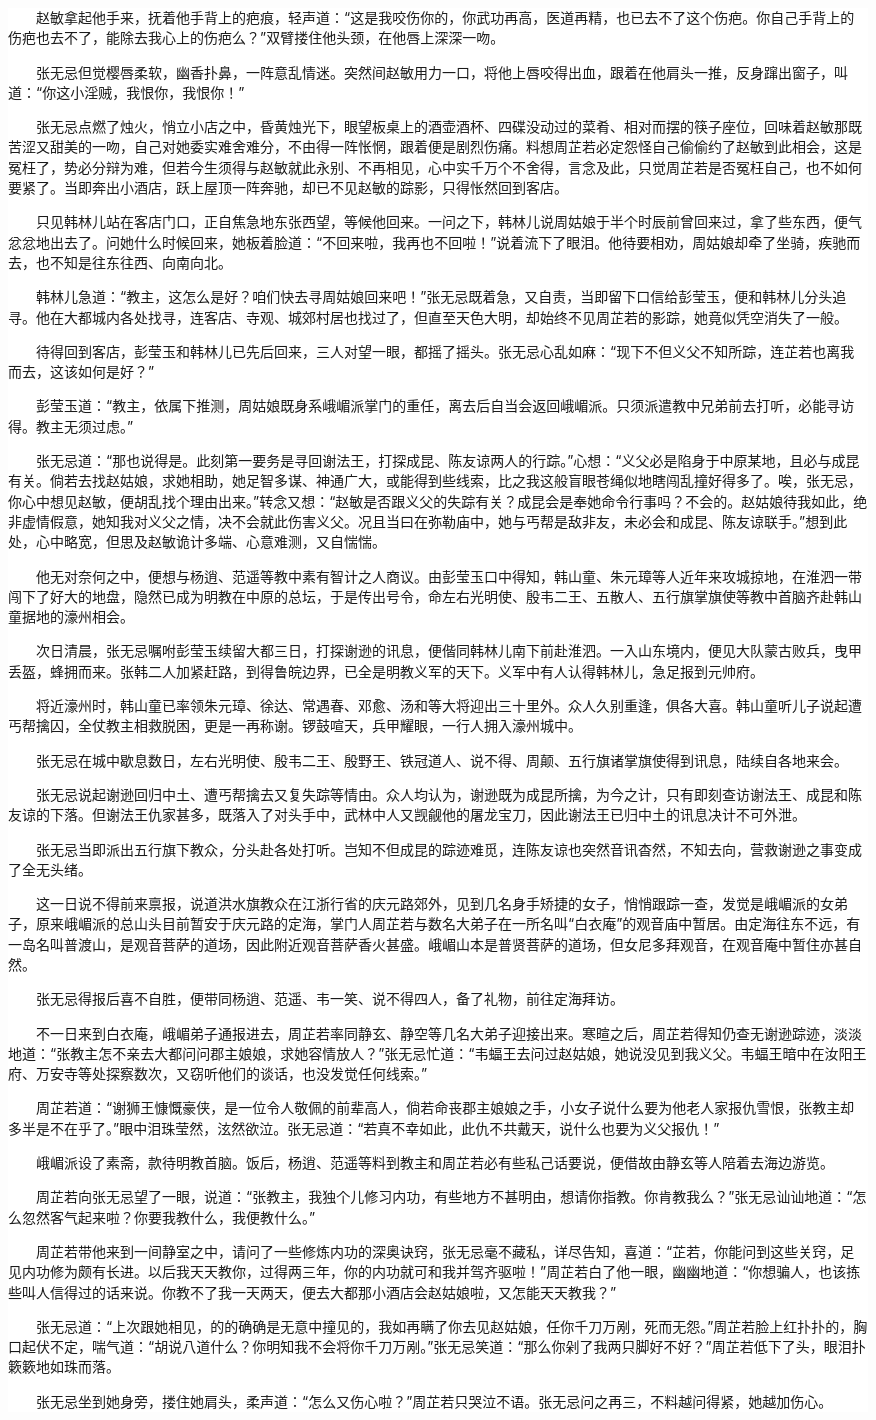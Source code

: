 　　赵敏拿起他手来，抚着他手背上的疤痕，轻声道：“这是我咬伤你的，你武功再高，医道再精，也已去不了这个伤疤。你自己手背上的伤疤也去不了，能除去我心上的伤疤么？”双臂搂住他头颈，在他唇上深深一吻。

　　张无忌但觉樱唇柔软，幽香扑鼻，一阵意乱情迷。突然间赵敏用力一口，将他上唇咬得出血，跟着在他肩头一推，反身蹿出窗子，叫道：“你这小淫贼，我恨你，我恨你！”

　　张无忌点燃了烛火，悄立小店之中，昏黄烛光下，眼望板桌上的酒壶酒杯、四碟没动过的菜肴、相对而摆的筷子座位，回味着赵敏那既苦涩又甜美的一吻，自己对她委实难舍难分，不由得一阵怅惘，跟着便是剧烈伤痛。料想周芷若必定怨怪自己偷偷约了赵敏到此相会，这是冤枉了，势必分辩为难，但若今生须得与赵敏就此永别、不再相见，心中实千万个不舍得，言念及此，只觉周芷若是否冤枉自己，也不如何要紧了。当即奔出小酒店，跃上屋顶一阵奔驰，却已不见赵敏的踪影，只得怅然回到客店。

　　只见韩林儿站在客店门口，正自焦急地东张西望，等候他回来。一问之下，韩林儿说周姑娘于半个时辰前曾回来过，拿了些东西，便气忿忿地出去了。问她什么时候回来，她板着脸道：“不回来啦，我再也不回啦！”说着流下了眼泪。他待要相劝，周姑娘却牵了坐骑，疾驰而去，也不知是往东往西、向南向北。

　　韩林儿急道：“教主，这怎么是好？咱们快去寻周姑娘回来吧！”张无忌既着急，又自责，当即留下口信给彭莹玉，便和韩林儿分头追寻。他在大都城内各处找寻，连客店、寺观、城郊村居也找过了，但直至天色大明，却始终不见周芷若的影踪，她竟似凭空消失了一般。

　　待得回到客店，彭莹玉和韩林儿已先后回来，三人对望一眼，都摇了摇头。张无忌心乱如麻：“现下不但义父不知所踪，连芷若也离我而去，这该如何是好？”

　　彭莹玉道：“教主，依属下推测，周姑娘既身系峨嵋派掌门的重任，离去后自当会返回峨嵋派。只须派遣教中兄弟前去打听，必能寻访得。教主无须过虑。”

　　张无忌道：“那也说得是。此刻第一要务是寻回谢法王，打探成昆、陈友谅两人的行踪。”心想：“义父必是陷身于中原某地，且必与成昆有关。倘若去找赵姑娘，求她相助，她足智多谋、神通广大，或能得到些线索，比之我这般盲眼苍绳似地瞎闯乱撞好得多了。唉，张无忌，你心中想见赵敏，便胡乱找个理由出来。”转念又想：“赵敏是否跟义父的失踪有关？成昆会是奉她命令行事吗？不会的。赵姑娘待我如此，绝非虚情假意，她知我对义父之情，决不会就此伤害义父。况且当曰在弥勒庙中，她与丐帮是敌非友，未必会和成昆、陈友谅联手。”想到此处，心中略宽，但思及赵敏诡计多端、心意难测，又自惴惴。

　　他无对奈何之中，便想与杨逍、范遥等教中素有智计之人商议。由彭莹玉口中得知，韩山童、朱元璋等人近年来攻城掠地，在淮泗一带闯下了好大的地盘，隐然已成为明教在中原的总坛，于是传出号令，命左右光明使、殷韦二王、五散人、五行旗掌旗使等教中首脑齐赴韩山童据地的濠州相会。

　　次日清晨，张无忌嘱咐彭莹玉续留大都三日，打探谢逊的讯息，便偕同韩林儿南下前赴淮泗。一入山东境内，便见大队蒙古败兵，曳甲丢盔，蜂拥而来。张韩二人加紧赶路，到得鲁皖边界，已全是明教义军的天下。义军中有人认得韩林儿，急足报到元帅府。

　　将近濠州时，韩山童已率领朱元璋、徐达、常遇春、邓愈、汤和等大将迎出三十里外。众人久别重逢，俱各大喜。韩山童听儿子说起遭丐帮擒囚，全仗教主相救脱困，更是一再称谢。锣鼓喧天，兵甲耀眼，一行人拥入濠州城中。

　　张无忌在城中歇息数日，左右光明使、殷韦二王、殷野王、铁冠道人、说不得、周颠、五行旗诸掌旗使得到讯息，陆续自各地来会。

　　张无忌说起谢逊回归中土、遭丐帮擒去又复失踪等情由。众人均认为，谢逊既为成昆所擒，为今之计，只有即刻查访谢法王、成昆和陈友谅的下落。但谢法王仇家甚多，既落入了对头手中，武林中人又觊觎他的屠龙宝刀，因此谢法王已归中土的讯息决计不可外泄。

　　张无忌当即派出五行旗下教众，分头赴各处打听。岂知不但成昆的踪迹难觅，连陈友谅也突然音讯杳然，不知去向，营救谢逊之事变成了全无头绪。

　　这一日说不得前来禀报，说道洪水旗教众在江浙行省的庆元路郊外，见到几名身手矫捷的女子，悄悄跟踪一查，发觉是峨嵋派的女弟子，原来峨嵋派的总山头目前暂安于庆元路的定海，掌门人周芷若与数名大弟子在一所名叫“白衣庵”的观音庙中暂居。由定海往东不远，有一岛名叫普渡山，是观音菩萨的道场，因此附近观音菩萨香火甚盛。峨嵋山本是普贤菩萨的道场，但女尼多拜观音，在观音庵中暂住亦甚自然。

　　张无忌得报后喜不自胜，便带同杨逍、范遥、韦一笑、说不得四人，备了礼物，前往定海拜访。

　　不一日来到白衣庵，峨嵋弟子通报进去，周芷若率同静玄、静空等几名大弟子迎接出来。寒暄之后，周芷若得知仍查无谢逊踪迹，淡淡地道：“张教主怎不亲去大都问问郡主娘娘，求她容情放人？”张无忌忙道：“韦蝠王去问过赵姑娘，她说没见到我义父。韦蝠王暗中在汝阳王府、万安寺等处探察数次，又窃听他们的谈话，也没发觉任何线索。”

　　周芷若道：“谢狮王慷慨豪侠，是一位令人敬佩的前辈高人，倘若命丧郡主娘娘之手，小女子说什么要为他老人家报仇雪恨，张教主却多半是不在乎了。”眼中泪珠莹然，泫然欲泣。张无忌道：“若真不幸如此，此仇不共戴天，说什么也要为义父报仇！”

　　峨嵋派设了素斋，款待明教首脑。饭后，杨逍、范遥等料到教主和周芷若必有些私己话要说，便借故由静玄等人陪着去海边游览。

　　周芷若向张无忌望了一眼，说道：“张教主，我独个儿修习内功，有些地方不甚明由，想请你指教。你肯教我么？”张无忌讪讪地道：“怎么忽然客气起来啦？你要我教什么，我便教什么。”

　　周芷若带他来到一间静室之中，请问了一些修炼内功的深奥诀窍，张无忌毫不藏私，详尽告知，喜道：“芷若，你能问到这些关窍，足见内功修为颇有长进。以后我天天教你，过得两三年，你的内功就可和我并驾齐驱啦！”周芷若白了他一眼，幽幽地道：“你想骗人，也该拣些叫人信得过的话来说。你教不了我一天两天，便去大都那小酒店会赵姑娘啦，又怎能天天教我？”

　　张无忌道：“上次跟她相见，的的确确是无意中撞见的，我如再瞒了你去见赵姑娘，任你千刀万剐，死而无怨。”周芷若脸上红扑扑的，胸口起伏不定，喘气道：“胡说八道什么？你明知我不会将你千刀万剐。”张无忌笑道：“那么你剁了我两只脚好不好？”周芷若低下了头，眼泪扑簌簌地如珠而落。

　　张无忌坐到她身旁，搂住她肩头，柔声道：“怎么又伤心啦？”周芷若只哭泣不语。张无忌问之再三，不料越问得紧，她越加伤心。
